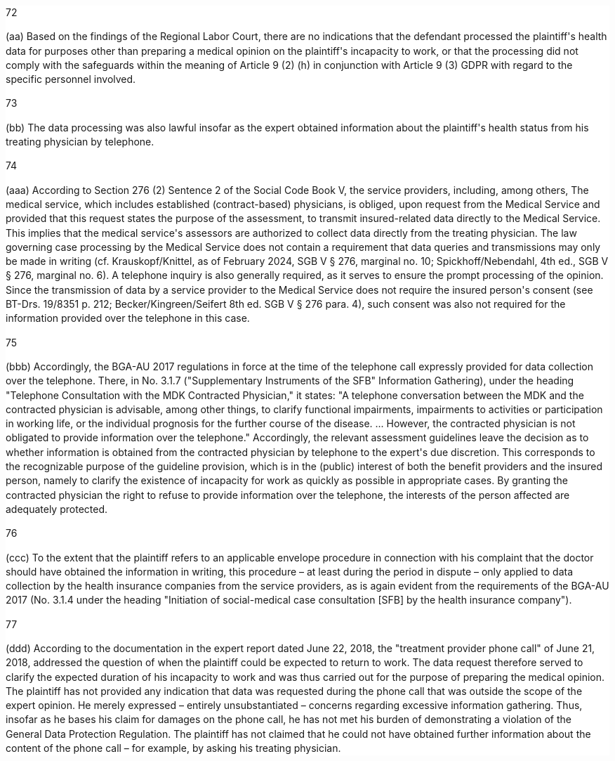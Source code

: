 72

(aa) Based on the findings of the Regional Labor Court, there are no indications that the defendant processed the plaintiff's health data for purposes other than preparing a medical opinion on the plaintiff's incapacity to work, or that the processing did not comply with the safeguards within the meaning of Article 9 (2) (h) in conjunction with Article 9 (3) GDPR with regard to the specific personnel involved.

73

(bb) The data processing was also lawful insofar as the expert obtained information about the plaintiff's health status from his treating physician by telephone.

74

(aaa) According to Section 276 (2) Sentence 2 of the Social Code Book V, the service providers, including, among others, The medical service, which includes established (contract-based) physicians, is obliged, upon request from the Medical Service and provided that this request states the purpose of the assessment, to transmit insured-related data directly to the Medical Service. This implies that the medical service's assessors are authorized to collect data directly from the treating physician. The law governing case processing by the Medical Service does not contain a requirement that data queries and transmissions may only be made in writing (cf. Krauskopf/Knittel, as of February 2024, SGB V § 276, marginal no. 10; Spickhoff/Nebendahl, 4th ed., SGB V § 276, marginal no. 6). A telephone inquiry is also generally required, as it serves to ensure the prompt processing of the opinion. Since the transmission of data by a service provider to the Medical Service does not require the insured person's consent (see BT-Drs. 19/8351 p. 212; Becker/Kingreen/Seifert 8th ed. SGB V § 276 para. 4), such consent was also not required for the information provided over the telephone in this case.

75

(bbb) Accordingly, the BGA-AU 2017 regulations in force at the time of the telephone call expressly provided for data collection over the telephone. There, in No. 3.1.7 ("Supplementary Instruments of the SFB" Information Gathering), under the heading "Telephone Consultation with the MDK Contracted Physician," it states: "A telephone conversation between the MDK and the contracted physician is advisable, among other things, to clarify functional impairments, impairments to activities or participation in working life, or the individual prognosis for the further course of the disease. ... However, the contracted physician is not obligated to provide information over the telephone." Accordingly, the relevant assessment guidelines leave the decision as to whether information is obtained from the contracted physician by telephone to the expert's due discretion. This corresponds to the recognizable purpose of the guideline provision, which is in the (public) interest of both the benefit providers and the insured person, namely to clarify the existence of incapacity for work as quickly as possible in appropriate cases. By granting the contracted physician the right to refuse to provide information over the telephone, the interests of the person affected are adequately protected.

76

(ccc) To the extent that the plaintiff refers to an applicable envelope procedure in connection with his complaint that the doctor should have obtained the information in writing, this procedure – at least during the period in dispute – only applied to data collection by the health insurance companies from the service providers, as is again evident from the requirements of the BGA-AU 2017 (No. 3.1.4 under the heading "Initiation of social-medical case consultation \[SFB\] by the health insurance company").

77

(ddd) According to the documentation in the expert report dated June 22, 2018, the "treatment provider phone call" of June 21, 2018, addressed the question of when the plaintiff could be expected to return to work. The data request therefore served to clarify the expected duration of his incapacity to work and was thus carried out for the purpose of preparing the medical opinion. The plaintiff has not provided any indication that data was requested during the phone call that was outside the scope of the expert opinion. He merely expressed – entirely unsubstantiated – concerns regarding excessive information gathering. Thus, insofar as he bases his claim for damages on the phone call, he has not met his burden of demonstrating a violation of the General Data Protection Regulation. The plaintiff has not claimed that he could not have obtained further information about the content of the phone call – for example, by asking his treating physician.
